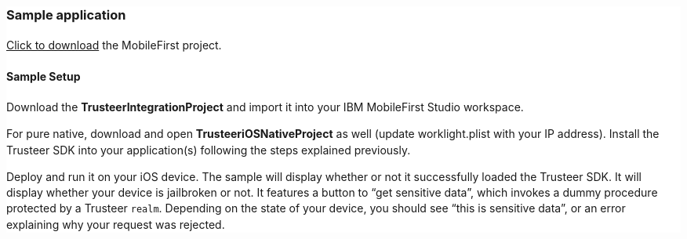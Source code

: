 ### Sample application
<a href="https://github.ibm.com/MFPSamples/TrusteerObjC" target="_blank">Click to download</a> the MobileFirst project.


#### Sample Setup
Download the **TrusteerIntegrationProject** and import it into your IBM MobileFirst Studio workspace.

For pure native, download and open **TrusteeriOSNativeProject** as well (update worklight.plist with your IP address). Install the Trusteer SDK into your application(s) following the steps explained previously.

Deploy and run it on your iOS device. The sample will display whether or not it successfully loaded the Trusteer SDK. It will display whether your device is jailbroken or not. It features a button to “get sensitive data”, which invokes a dummy procedure protected by a Trusteer `realm`. Depending on the state of your device,
you should see “this is sensitive data”, or an error explaining why your request was rejected.
